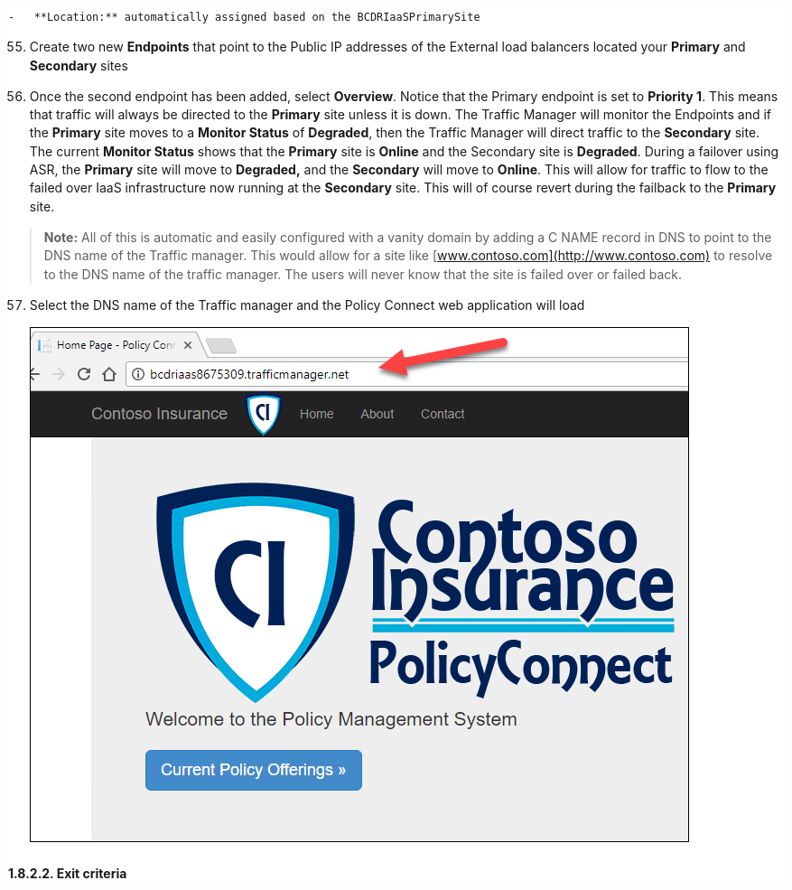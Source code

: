     -   **Location:** automatically assigned based on the BCDRIaaSPrimarySite

55. Create two new **Endpoints** that point to the Public IP addresses of the External load balancers located your **Primary** and **Secondary** sites

56. Once the second endpoint has been added, select **Overview**. Notice that the Primary endpoint is set to **Priority 1**. This means that traffic will always be directed to the **Primary** site unless it is down. The Traffic Manager will monitor the Endpoints and if the **Primary** site moves to a **Monitor Status** of **Degraded**, then the Traffic Manager will direct traffic to the **Secondary** site. The current **Monitor Status** shows that the **Primary** site is **Online** and the Secondary site is **Degraded**. During a failover using ASR, the **Primary** site will move to **Degraded,** and the **Secondary** will move to **Online**. This will allow for traffic to flow to the failed over IaaS infrastructure now running at the **Secondary** site. This will of course revert during the failback to the **Primary** site.

> **Note:** All of this is automatic and easily configured with a vanity domain by adding a C NAME record in DNS to point to the DNS name of the Traffic manager. This would allow for a site like [www.contoso.com](http://www.contoso.com) to resolve to the DNS name of the traffic manager. The users will never know that the site is failed over or failed back.

57. Select the DNS name of the Traffic manager and the Policy Connect web application will load

    ![The Contoso Insurance PolicyConnect webpage displays with a callout pointing to the DNS name trafficmanager.net.](images/Hands-onlabunguided-Businesscontinuityanddisasterrecoveryimages/media/image84.png "Contoso Insurance PolicyConnect webpage ")

#### 1.8.2.2. Exit criteria
